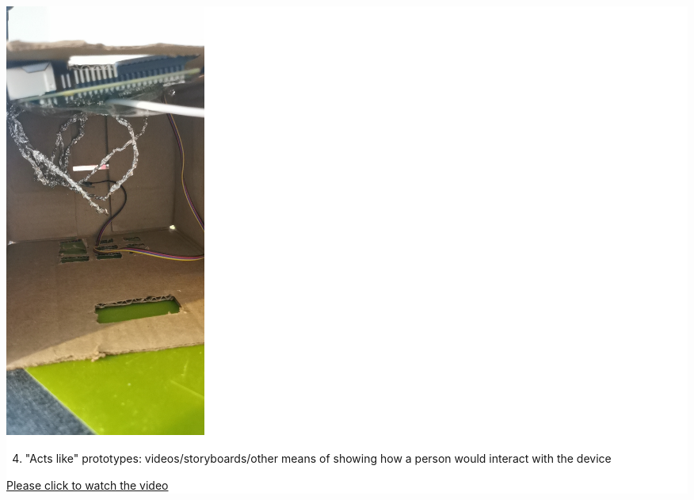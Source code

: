 <img src="https://github.com/helensz98/Interactive-Lab-Hub/blob/Spring2021/Lab%204/updated-interior2.jpeg"  width="250"/>

4. "Acts like" prototypes: videos/storyboards/other means of showing how a person would interact with the device

[Please click to watch the video](https://youtu.be/mSSlJF38ibc)

